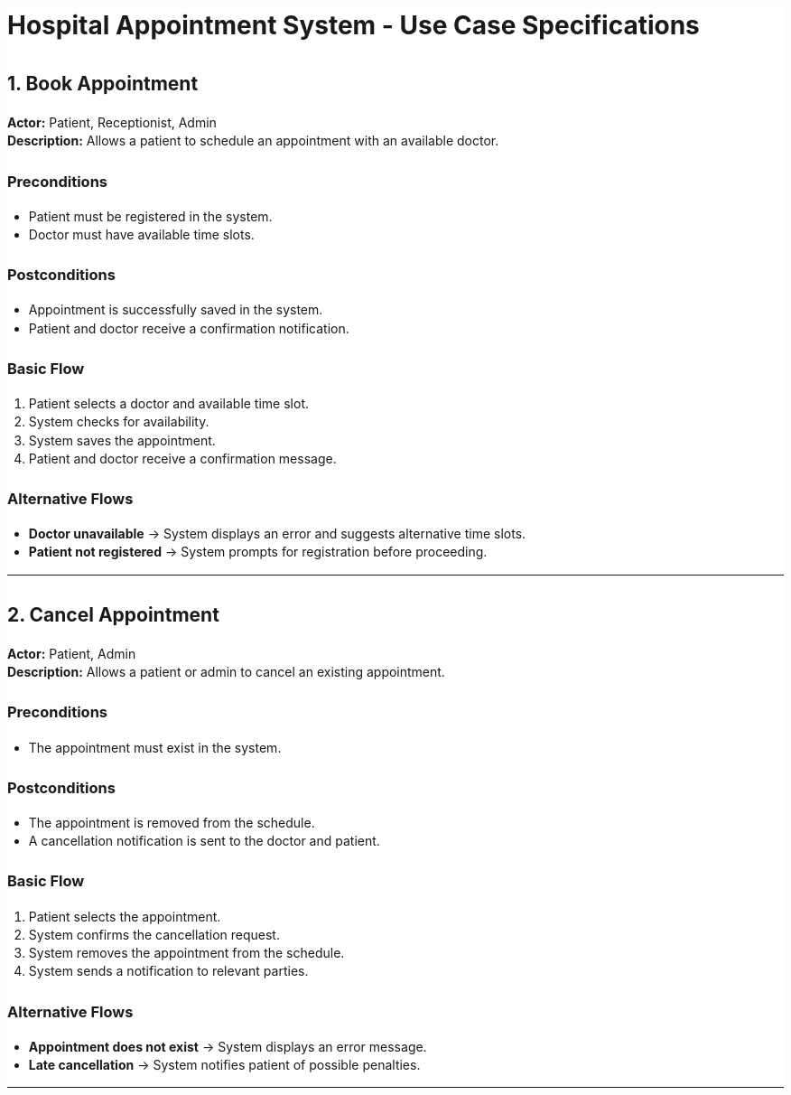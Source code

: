 # Hospital Appointment System - Use Case Specifications

## **1. Book Appointment**
**Actor:** Patient, Receptionist, Admin  
**Description:** Allows a patient to schedule an appointment with an available doctor.  
### **Preconditions**
- Patient must be registered in the system.
- Doctor must have available time slots.  

### **Postconditions**
- Appointment is successfully saved in the system.
- Patient and doctor receive a confirmation notification.  

### **Basic Flow**
1. Patient selects a doctor and available time slot.
2. System checks for availability.
3. System saves the appointment.
4. Patient and doctor receive a confirmation message.

### **Alternative Flows**
- **Doctor unavailable** → System displays an error and suggests alternative time slots.
- **Patient not registered** → System prompts for registration before proceeding.

---

## **2. Cancel Appointment**
**Actor:** Patient, Admin  
**Description:** Allows a patient or admin to cancel an existing appointment.  

### **Preconditions**
- The appointment must exist in the system.  

### **Postconditions**
- The appointment is removed from the schedule.
- A cancellation notification is sent to the doctor and patient.  

### **Basic Flow**
1. Patient selects the appointment.
2. System confirms the cancellation request.
3. System removes the appointment from the schedule.
4. System sends a notification to relevant parties.

### **Alternative Flows**
- **Appointment does not exist** → System displays an error message.
- **Late cancellation** → System notifies patient of possible penalties.

---